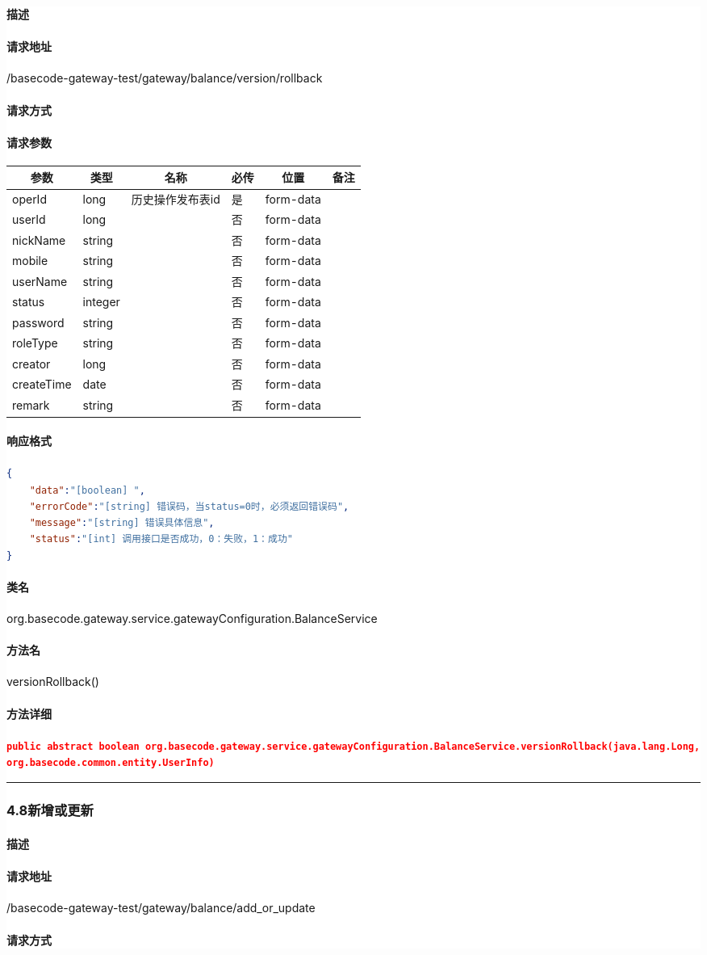 #### 描述


#### 请求地址
/basecode-gateway-test/gateway/balance/version/rollback
#### 请求方式

#### 请求参数
参数 | 类型 | 名称 | 必传 | 位置 | 备注
---|--- |---| --- | --- |---
operId | long | 历史操作发布表id | 是 | form-data | 
userId | long |  | 否 | form-data | 
nickName | string |  | 否 | form-data | 
mobile | string |  | 否 | form-data | 
userName | string |  | 否 | form-data | 
status | integer |  | 否 | form-data | 
password | string |  | 否 | form-data | 
roleType | string |  | 否 | form-data | 
creator | long |  | 否 | form-data | 
createTime | date |  | 否 | form-data | 
remark | string |  | 否 | form-data | 

#### 响应格式
```json
{
	"data":"[boolean] ",
	"errorCode":"[string] 错误码，当status=0时，必须返回错误码",
	"message":"[string] 错误具体信息",
	"status":"[int] 调用接口是否成功，0：失败，1：成功"
}
```



#### 类名
org.basecode.gateway.service.gatewayConfiguration.BalanceService
#### 方法名
versionRollback()
#### 方法详细
```json
public abstract boolean org.basecode.gateway.service.gatewayConfiguration.BalanceService.versionRollback(java.lang.Long,org.basecode.common.entity.UserInfo)
```


----

### 4.8新增或更新

#### 描述


#### 请求地址
/basecode-gateway-test/gateway/balance/add_or_update
#### 请求方式
